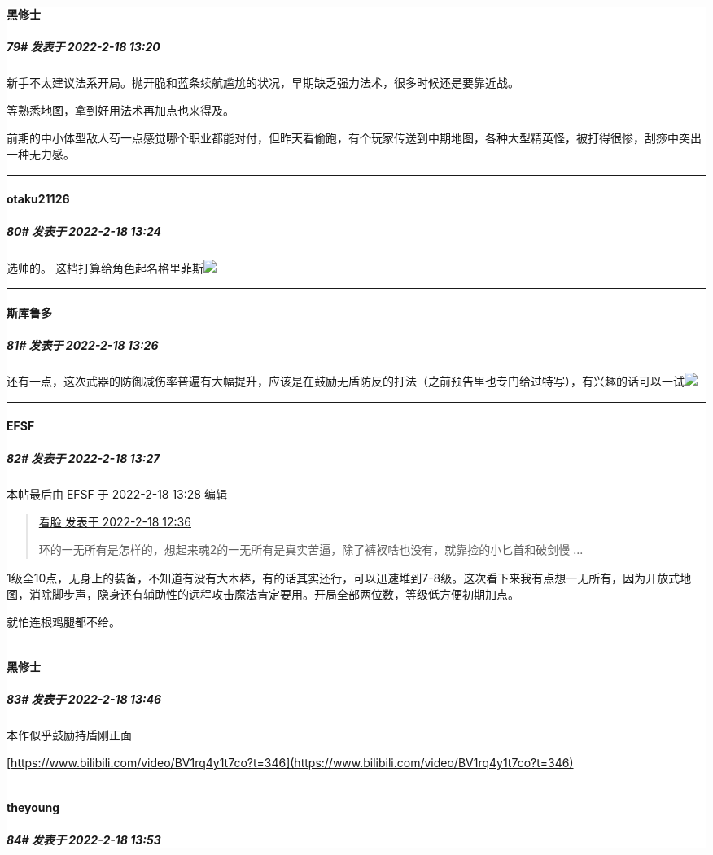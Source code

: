 ####  黑修士  
##### 79#       发表于 2022-2-18 13:20

新手不太建议法系开局。抛开脆和蓝条续航尴尬的状况，早期缺乏强力法术，很多时候还是要靠近战。

等熟悉地图，拿到好用法术再加点也来得及。

前期的中小体型敌人苟一点感觉哪个职业都能对付，但昨天看偷跑，有个玩家传送到中期地图，各种大型精英怪，被打得很惨，刮痧中突出一种无力感。

*****

####  otaku21126  
##### 80#       发表于 2022-2-18 13:24

选帅的。
这档打算给角色起名格里菲斯<img src="https://static.saraba1st.com/image/smiley/face2017/035.png" referrerpolicy="no-referrer">

*****

####  斯库鲁多  
##### 81#       发表于 2022-2-18 13:26

还有一点，这次武器的防御减伤率普遍有大幅提升，应该是在鼓励无盾防反的打法（之前预告里也专门给过特写），有兴趣的话可以一试<img src="https://static.saraba1st.com/image/smiley/face2017/009.gif" referrerpolicy="no-referrer">



*****

####  EFSF  
##### 82#       发表于 2022-2-18 13:27

 本帖最后由 EFSF 于 2022-2-18 13:28 编辑 
<blockquote><a href="httphttps://bbs.saraba1st.com/2b/forum.php?mod=redirect&amp;goto=findpost&amp;pid=54738681&amp;ptid=2053260" target="_blank">看脸 发表于 2022-2-18 12:36</a>

环的一无所有是怎样的，想起来魂2的一无所有是真实苦逼，除了裤衩啥也没有，就靠捡的小匕首和破剑慢 ...</blockquote>
1级全10点，无身上的装备，不知道有没有大木棒，有的话其实还行，可以迅速堆到7-8级。这次看下来我有点想一无所有，因为开放式地图，消除脚步声，隐身还有辅助性的远程攻击魔法肯定要用。开局全部两位数，等级低方便初期加点。

就怕连根鸡腿都不给。



*****

####  黑修士  
##### 83#       发表于 2022-2-18 13:46

本作似乎鼓励持盾刚正面

[https://www.bilibili.com/video/BV1rq4y1t7co?t=346](https://www.bilibili.com/video/BV1rq4y1t7co?t=346)

*****

####  theyoung  
##### 84#       发表于 2022-2-18 13:53
